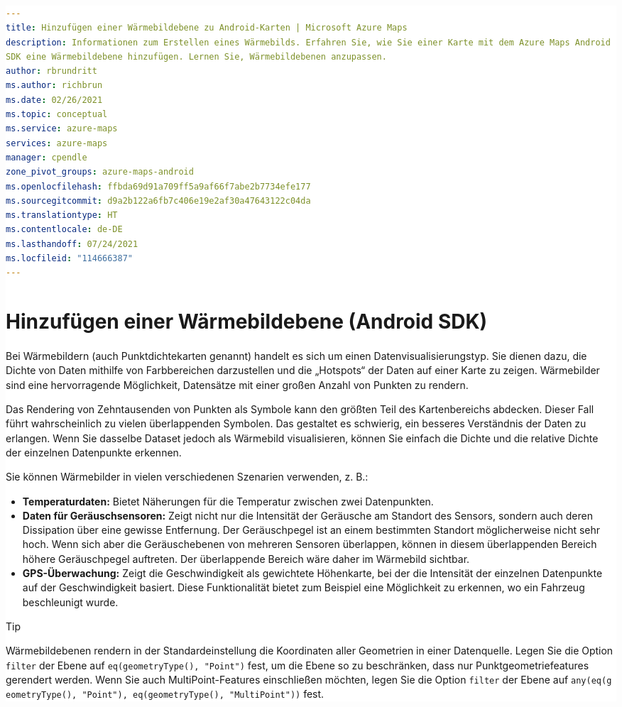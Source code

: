 ```yaml
---
title: Hinzufügen einer Wärmebildebene zu Android-Karten | Microsoft Azure Maps
description: Informationen zum Erstellen eines Wärmebilds. Erfahren Sie, wie Sie einer Karte mit dem Azure Maps Android SDK eine Wärmebildebene hinzufügen. Lernen Sie, Wärmebildebenen anzupassen.
author: rbrundritt
ms.author: richbrun
ms.date: 02/26/2021
ms.topic: conceptual
ms.service: azure-maps
services: azure-maps
manager: cpendle
zone_pivot_groups: azure-maps-android
ms.openlocfilehash: ffbda69d91a709ff5a9af66f7abe2b7734efe177
ms.sourcegitcommit: d9a2b122a6fb7c406e19e2af30a47643122c04da
ms.translationtype: HT
ms.contentlocale: de-DE
ms.lasthandoff: 07/24/2021
ms.locfileid: "114666387"
---
```

# <a name="add-a-heat-map-layer-android-sdk"></a>Hinzufügen einer Wärmebildebene (Android SDK)

Bei Wärmebildern (auch Punktdichtekarten genannt) handelt es sich um einen Datenvisualisierungstyp. Sie dienen dazu, die Dichte von Daten mithilfe von Farbbereichen darzustellen und die „Hotspots“ der Daten auf einer Karte zu zeigen. Wärmebilder sind eine hervorragende Möglichkeit, Datensätze mit einer großen Anzahl von Punkten zu rendern.

Das Rendering von Zehntausenden von Punkten als Symbole kann den größten Teil des Kartenbereichs abdecken. Dieser Fall führt wahrscheinlich zu vielen überlappenden Symbolen. Das gestaltet es schwierig, ein besseres Verständnis der Daten zu erlangen. Wenn Sie dasselbe Dataset jedoch als Wärmebild visualisieren, können Sie einfach die Dichte und die relative Dichte der einzelnen Datenpunkte erkennen.

Sie können Wärmebilder in vielen verschiedenen Szenarien verwenden, z. B.:

- **Temperaturdaten:** Bietet Näherungen für die Temperatur zwischen zwei Datenpunkten.
- **Daten für Geräuschsensoren:** Zeigt nicht nur die Intensität der Geräusche am Standort des Sensors, sondern auch deren Dissipation über eine gewisse Entfernung. Der Geräuschpegel ist an einem bestimmten Standort möglicherweise nicht sehr hoch. Wenn sich aber die Geräuschebenen von mehreren Sensoren überlappen, können in diesem überlappenden Bereich höhere Geräuschpegel auftreten. Der überlappende Bereich wäre daher im Wärmebild sichtbar.
- **GPS-Überwachung:** Zeigt die Geschwindigkeit als gewichtete Höhenkarte, bei der die Intensität der einzelnen Datenpunkte auf der Geschwindigkeit basiert. Diese Funktionalität bietet zum Beispiel eine Möglichkeit zu erkennen, wo ein Fahrzeug beschleunigt wurde.

> [!TIP]
> Wärmebildebenen rendern in der Standardeinstellung die Koordinaten aller Geometrien in einer Datenquelle. Legen Sie die Option `filter` der Ebene auf `eq(geometryType(), "Point")` fest, um die Ebene so zu beschränken, dass nur Punktgeometriefeatures gerendert werden. Wenn Sie auch MultiPoint-Features einschließen möchten, legen Sie die Option `filter` der Ebene auf `any(eq(geometryType(), "Point"), eq(geometryType(), "MultiPoint"))` fest.
